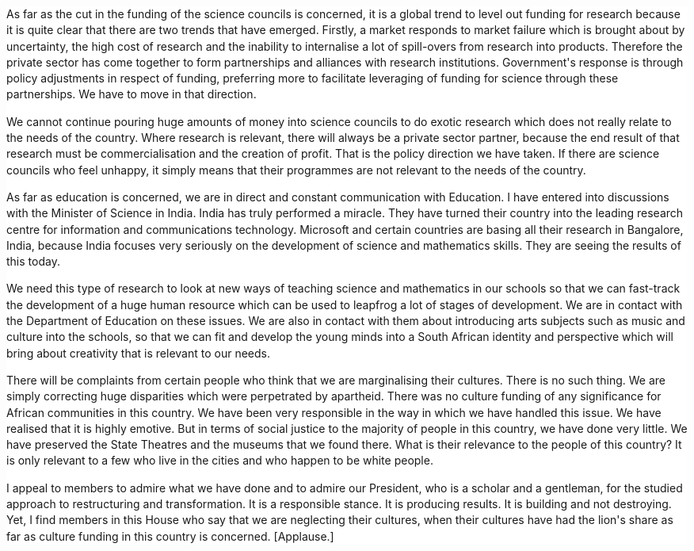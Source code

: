 As far as the cut in the funding of the science councils is concerned, it
is a global trend to level out funding for research because it is quite
clear that there are two trends that have emerged. Firstly, a market
responds to market failure which is brought about by uncertainty, the high
cost of research and the inability to internalise a lot of spill-overs from
research into products. Therefore the private sector has come together to
form partnerships and alliances with research institutions. Government's
response is through policy adjustments in respect of funding, preferring
more to facilitate leveraging of funding for science through these
partnerships. We have to move in that direction.

We cannot continue pouring huge amounts of money into science councils to
do exotic research which does not really relate to the needs of the
country. Where research is relevant, there will always be a private sector
partner, because the end result of that research must be commercialisation
and the creation of profit. That is the policy direction we have taken. If
there are science councils who feel unhappy, it simply means that their
programmes are not relevant to the needs of the country.

As far as education is concerned, we are in direct and constant
communication with Education. I have entered into discussions with the
Minister of Science in India. India has truly performed a miracle. They
have turned their country into the leading research centre for information
and communications technology. Microsoft and certain countries are basing
all their research in Bangalore, India, because India focuses very
seriously on the development of science and mathematics skills. They are
seeing the results of this today.

We need this type of research to look at new ways of teaching science and
mathematics in our schools so that we can fast-track the development of a
huge human resource which can be used to leapfrog a lot of stages of
development. We are in contact with the Department of Education on these
issues. We are also in contact with them about introducing arts subjects
such as music and culture into the schools, so that we can fit and develop
the young minds into a South African identity and perspective which will
bring about creativity that is relevant to our needs.

There will be complaints from certain people who think that we are
marginalising their cultures. There is no such thing. We are simply
correcting huge disparities which were perpetrated by apartheid. There was
no culture funding of any significance for African communities in this
country. We have been very responsible in the way in which we have handled
this issue. We have realised that it is highly emotive. But in terms of
social justice to the majority of people in this country, we have done very
little. We have preserved the State Theatres and the museums that we found
there. What is their relevance to the people of this country? It is only
relevant to a few who live in the cities and who happen to be white people.

I appeal to members to admire what we have done and to admire our
President, who is a scholar and a gentleman, for the studied approach to
restructuring and transformation. It is a responsible stance. It is
producing results. It is building and not destroying. Yet, I find members
in this House who say that we are neglecting their cultures, when their
cultures have had the lion's share as far as culture funding in this
country is concerned. [Applause.]
